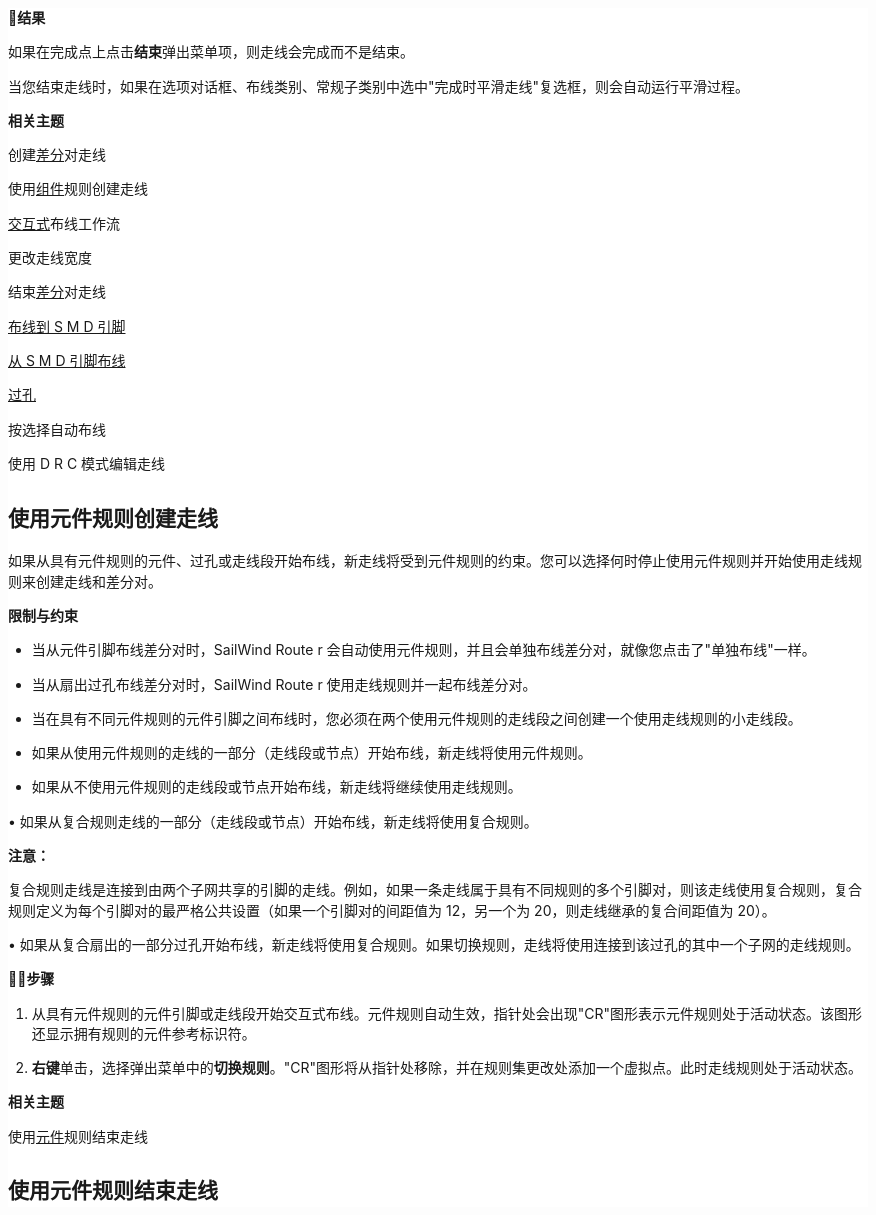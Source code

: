 👀‍**结果**

如果在完成点上点击**结束**弹出菜单项，则走线会完成而不是结束。

当您结束走线时，如果在选项对话框、布线类别、常规子类别中选中"完成时平滑走线"复选框，则会自动运行平滑过程。

**相关主题**

创建[差分](#page-46-0)对走线

使用[组件](#page-19-0)规则创建走线

[交互式](#page-0-0)布线工作流

更改走线宽度

结束[差分](#page-49-0)对走线

[布线到 S M D 引脚](#page-21-0)

[从 S M D 引脚布线](#page-21-1)

[过孔](#page-35-0)

按选择自动布线

使用 D R C 模式编辑走线

## 使用元件规则创建走线

如果从具有元件规则的元件、过孔或走线段开始布线，新走线将受到元件规则的约束。您可以选择何时停止使用元件规则并开始使用走线规则来创建走线和差分对。

**限制与约束**

- 当从元件引脚布线差分对时，SailWind Route r 会自动使用元件规则，并且会单独布线差分对，就像您点击了"单独布线"一样。

- 当从扇出过孔布线差分对时，SailWind Route r 使用走线规则并一起布线差分对。

- 当在具有不同元件规则的元件引脚之间布线时，您必须在两个使用元件规则的走线段之间创建一个使用走线规则的小走线段。

- 如果从使用元件规则的走线的一部分（走线段或节点）开始布线，新走线将使用元件规则。

- 如果从不使用元件规则的走线段或节点开始布线，新走线将继续使用走线规则。

• 如果从复合规则走线的一部分（走线段或节点）开始布线，新走线将使用复合规则。

**注意：**

复合规则走线是连接到由两个子网共享的引脚的走线。例如，如果一条走线属于具有不同规则的多个引脚对，则该走线使用复合规则，复合规则定义为每个引脚对的最严格公共设置（如果一个引脚对的间距值为 12，另一个为 20，则走线继承的复合间距值为 20）。

• 如果从复合扇出的一部分过孔开始布线，新走线将使用复合规则。如果切换规则，走线将使用连接到该过孔的其中一个子网的走线规则。

🏃‍♂️‍**步骤**

1. 从具有元件规则的元件引脚或走线段开始交互式布线。元件规则自动生效，指针处会出现"CR"图形表示元件规则处于活动状态。该图形还显示拥有规则的元件参考标识符。

2. **右键**单击，选择弹出菜单中的**切换规则**。"CR"图形将从指针处移除，并在规则集更改处添加一个虚拟点。此时走线规则处于活动状态。

**相关主题**

使用[元件](#page-20-0)规则结束走线

## 使用元件规则结束走线
